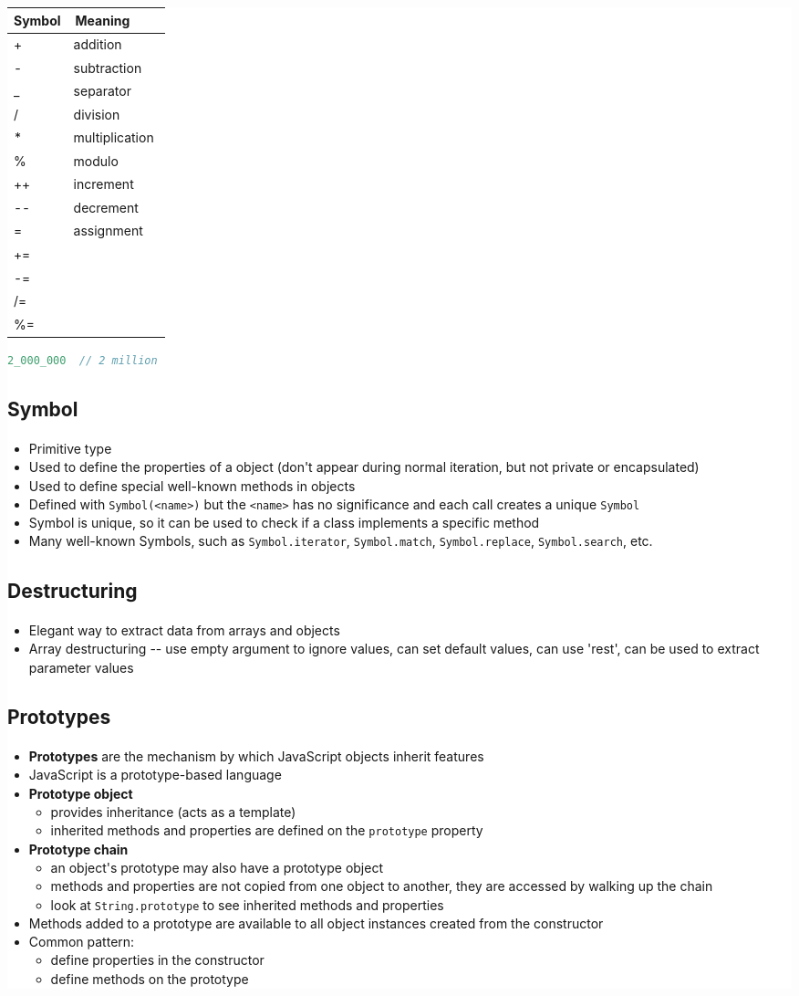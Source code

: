 | Symbol | Meaning        |
|--------|----------------|
| +      | addition       |
| -      | subtraction    |
| _      | separator      |
| /      | division       |
| *      | multiplication |
| %      | modulo         |
| ++     | increment      |
| --     | decrement      |
| =      | assignment     |
| +=     |                |
| -=     |                |
| /=     |                |
| %=     |                |

```js
2_000_000  // 2 million
```

## Symbol

* Primitive type
* Used to define the properties of a object (don't appear during normal iteration, but not private or encapsulated)
* Used to define special well-known methods in objects
* Defined with `Symbol(<name>)` but the `<name>` has no significance and each call creates a unique `Symbol`
* Symbol is unique, so it can be used to check if a class implements a specific method
* Many well-known Symbols, such as `Symbol.iterator`, `Symbol.match`, `Symbol.replace`, `Symbol.search`, etc.

## Destructuring

- Elegant way to extract data from arrays and objects
- Array destructuring -- use empty argument to ignore values, can set default values, can use 'rest', can be used to extract parameter values

## Prototypes

* **Prototypes** are the mechanism by which JavaScript objects inherit features
* JavaScript is a prototype-based language
* **Prototype object**
    - provides inheritance (acts as a template)
    - inherited methods and properties are defined on the `prototype` property
* **Prototype chain**
    - an object's prototype may also have a prototype object
    - methods and properties are not copied from one object to another, they are accessed by walking up the chain
    - look at `String.prototype` to see inherited methods and properties
* Methods added to a prototype are available to all object instances created from the constructor
* Common pattern:
    - define properties in the constructor
    - define methods on the prototype
